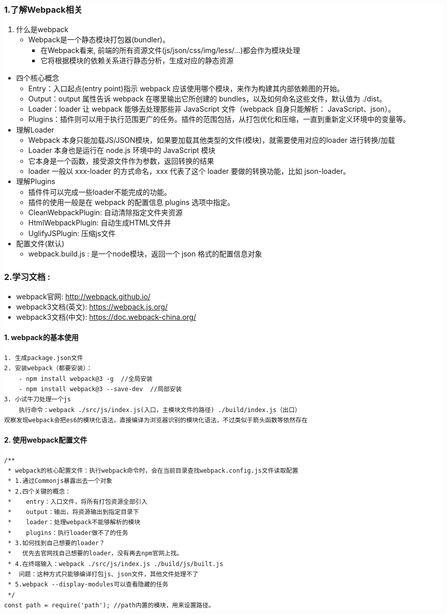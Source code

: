 ### 1.了解Webpack相关
1. 什么是webpack
    * Webpack是一个静态模块打包器(bundler)。
        * 在Webpack看来, 前端的所有资源文件(js/json/css/img/less/...)都会作为模块处理
        * 它将根据模块的依赖关系进行静态分析，生成对应的静态资源
* 四个核心概念
    * Entry：入口起点(entry point)指示 webpack 应该使用哪个模块，来作为构建其内部依赖图的开始。
    * Output：output 属性告诉 webpack 在哪里输出它所创建的 bundles，以及如何命名这些文件，默认值为 ./dist。
    * Loader：loader 让 webpack 能够去处理那些非 JavaScript 文件（webpack 自身只能解析： JavaScript、json）。
    * Plugins：插件则可以用于执行范围更广的任务。插件的范围包括，从打包优化和压缩，一直到重新定义环境中的变量等。
* 理解Loader
	* Webpack 本身只能加载JS/JSON模块，如果要加载其他类型的文件(模块)，就需要使用对应的loader 进行转换/加载
    * Loader 本身也是运行在 node.js 环境中的 JavaScript 模块
    * 它本身是一个函数，接受源文件作为参数，返回转换的结果
    * loader 一般以 xxx-loader 的方式命名，xxx 代表了这个 loader 要做的转换功能，比如 json-loader。
* 理解Plugins
	* 插件件可以完成一些loader不能完成的功能。
	* 插件的使用一般是在 webpack 的配置信息 plugins 选项中指定。
	* CleanWebpackPlugin: 自动清除指定文件夹资源
	* HtmlWebpackPlugin: 自动生成HTML文件并
	* UglifyJSPlugin: 压缩js文件
* 配置文件(默认)
	* webpack.build.js : 是一个node模块，返回一个 json 格式的配置信息对象

### 2.学习文档 : 
  * webpack官网: http://webpack.github.io/
  * webpack3文档(英文): https://webpack.js.org/
  * webpack3文档(中文): https://doc.webpack-china.org/

#### 1. webpack的基本使用
	1. 生成package.json文件  
	2. 安装webpack（都要安装）：
		- npm install webpack@3 -g  //全局安装
		- npm install webpack@3 --save-dev  //局部安装
	3. 小试牛刀处理一个js
		执行命令：webpack ./src/js/index.js(入口，主模块文件的路径) ./build/index.js（出口）
	观察发现webpack会把es6的模块化语法，直接编译为浏览器识别的模块化语法，不过类似于箭头函数等依然存在

#### 2. 使用webpack配置文件

    /**
     * webpack的核心配置文件：执行webpack命令时，会在当前目录查找webpack.config.js文件读取配置
     * 1.通过Commonjs暴露出去一个对象
     * 2.四个关键的概念：
     *    entry：入口文件，将所有打包资源全部引入
     *    output：输出，将资源输出到指定目录下
     *    loader：处理webpack不能够解析的模块
     *    plugins：执行loader做不了的任务
     * 3.如何找到自己想要的loader？
     *   优先去官网找自己想要的loader，没有再去npm官网上找。
     * 4.在终端输入：webpack ./src/js/index.js ./build/js/built.js
     *  问题：这种方式只能够编译打包js、json文件，其他文件处理不了
     * 5.webpack --display-modules可以查看隐藏的任务
     */
    const path = require('path'); //path内置的模块，用来设置路径。
    